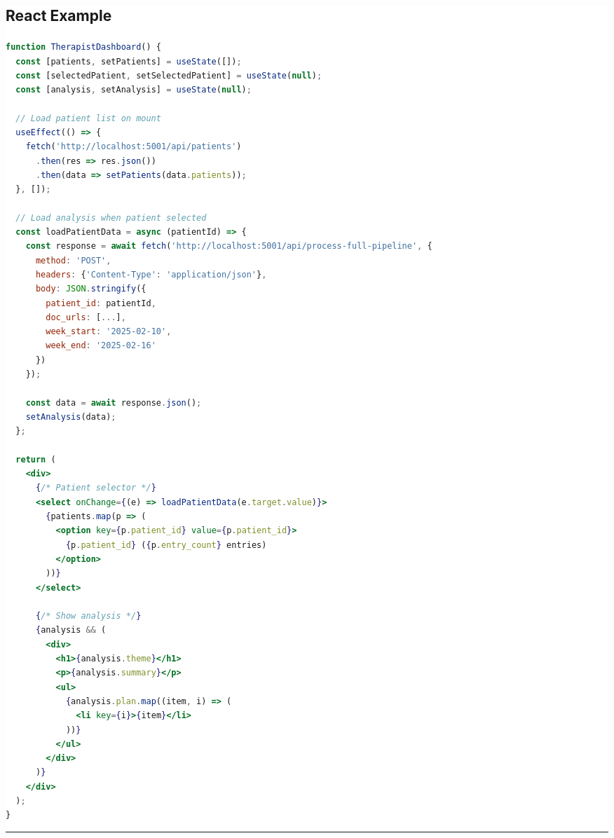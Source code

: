 
## React Example

```jsx
function TherapistDashboard() {
  const [patients, setPatients] = useState([]);
  const [selectedPatient, setSelectedPatient] = useState(null);
  const [analysis, setAnalysis] = useState(null);

  // Load patient list on mount
  useEffect(() => {
    fetch('http://localhost:5001/api/patients')
      .then(res => res.json())
      .then(data => setPatients(data.patients));
  }, []);

  // Load analysis when patient selected
  const loadPatientData = async (patientId) => {
    const response = await fetch('http://localhost:5001/api/process-full-pipeline', {
      method: 'POST',
      headers: {'Content-Type': 'application/json'},
      body: JSON.stringify({
        patient_id: patientId,
        doc_urls: [...],
        week_start: '2025-02-10',
        week_end: '2025-02-16'
      })
    });

    const data = await response.json();
    setAnalysis(data);
  };

  return (
    <div>
      {/* Patient selector */}
      <select onChange={(e) => loadPatientData(e.target.value)}>
        {patients.map(p => (
          <option key={p.patient_id} value={p.patient_id}>
            {p.patient_id} ({p.entry_count} entries)
          </option>
        ))}
      </select>

      {/* Show analysis */}
      {analysis && (
        <div>
          <h1>{analysis.theme}</h1>
          <p>{analysis.summary}</p>
          <ul>
            {analysis.plan.map((item, i) => (
              <li key={i}>{item}</li>
            ))}
          </ul>
        </div>
      )}
    </div>
  );
}
```

---